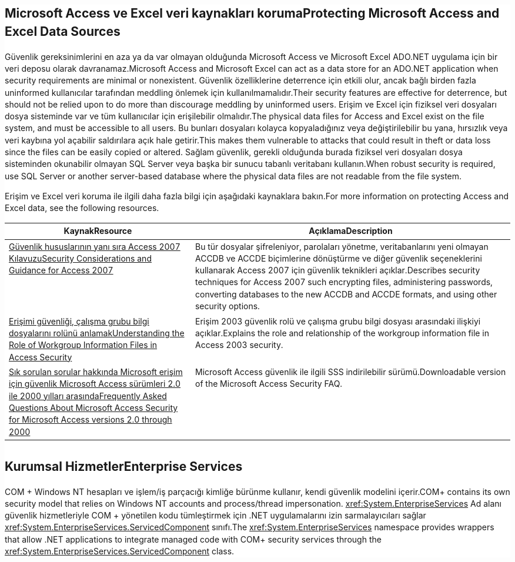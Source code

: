 ## <a name="protecting-microsoft-access-and-excel-data-sources"></a><span data-ttu-id="a36c1-158">Microsoft Access ve Excel veri kaynakları koruma</span><span class="sxs-lookup"><span data-stu-id="a36c1-158">Protecting Microsoft Access and Excel Data Sources</span></span>  
 <span data-ttu-id="a36c1-159">Güvenlik gereksinimlerini en aza ya da var olmayan olduğunda Microsoft Access ve Microsoft Excel ADO.NET uygulama için bir veri deposu olarak davranamaz.</span><span class="sxs-lookup"><span data-stu-id="a36c1-159">Microsoft Access and Microsoft Excel can act as a data store for an ADO.NET application when security requirements are minimal or nonexistent.</span></span> <span data-ttu-id="a36c1-160">Güvenlik özelliklerine deterrence için etkili olur, ancak bağlı birden fazla uninformed kullanıcılar tarafından meddling önlemek için kullanılmamalıdır.</span><span class="sxs-lookup"><span data-stu-id="a36c1-160">Their security features are effective for deterrence, but should not be relied upon to do more than discourage meddling by uninformed users.</span></span> <span data-ttu-id="a36c1-161">Erişim ve Excel için fiziksel veri dosyaları dosya sisteminde var ve tüm kullanıcılar için erişilebilir olmalıdır.</span><span class="sxs-lookup"><span data-stu-id="a36c1-161">The physical data files for Access and Excel exist on the file system, and must be accessible to all users.</span></span> <span data-ttu-id="a36c1-162">Bu bunları dosyaları kolayca kopyaladığınız veya değiştirilebilir bu yana, hırsızlık veya veri kaybına yol açabilir saldırılara açık hale getirir.</span><span class="sxs-lookup"><span data-stu-id="a36c1-162">This makes them vulnerable to attacks that could result in theft or data loss since the files can be easily copied or altered.</span></span> <span data-ttu-id="a36c1-163">Sağlam güvenlik, gerekli olduğunda burada fiziksel veri dosyaları dosya sisteminden okunabilir olmayan SQL Server veya başka bir sunucu tabanlı veritabanı kullanın.</span><span class="sxs-lookup"><span data-stu-id="a36c1-163">When robust security is required, use SQL Server or another server-based database where the physical data files are not readable from the file system.</span></span>  
  
 <span data-ttu-id="a36c1-164">Erişim ve Excel veri koruma ile ilgili daha fazla bilgi için aşağıdaki kaynaklara bakın.</span><span class="sxs-lookup"><span data-stu-id="a36c1-164">For more information on protecting Access and Excel data, see the following resources.</span></span>  
  
|<span data-ttu-id="a36c1-165">Kaynak</span><span class="sxs-lookup"><span data-stu-id="a36c1-165">Resource</span></span>|<span data-ttu-id="a36c1-166">Açıklama</span><span class="sxs-lookup"><span data-stu-id="a36c1-166">Description</span></span>|  
|--------------|-----------------|  
|[<span data-ttu-id="a36c1-167">Güvenlik hususlarının yanı sıra Access 2007 Kılavuzu</span><span class="sxs-lookup"><span data-stu-id="a36c1-167">Security Considerations and Guidance for Access 2007</span></span>](https://go.microsoft.com/fwlink/?LinkId=98354)|<span data-ttu-id="a36c1-168">Bu tür dosyalar şifreleniyor, parolaları yönetme, veritabanlarını yeni olmayan ACCDB ve ACCDE biçimlerine dönüştürme ve diğer güvenlik seçeneklerini kullanarak Access 2007 için güvenlik teknikleri açıklar.</span><span class="sxs-lookup"><span data-stu-id="a36c1-168">Describes security techniques for Access 2007 such encrypting files, administering passwords, converting databases to the new ACCDB and ACCDE formats, and using other security options.</span></span>|  
|[<span data-ttu-id="a36c1-169">Erişimi güvenliği, çalışma grubu bilgi dosyalarını rolünü anlamak</span><span class="sxs-lookup"><span data-stu-id="a36c1-169">Understanding the Role of Workgroup Information Files in Access Security</span></span>](https://support.microsoft.com/kb/305542)|<span data-ttu-id="a36c1-170">Erişim 2003 güvenlik rolü ve çalışma grubu bilgi dosyası arasındaki ilişkiyi açıklar.</span><span class="sxs-lookup"><span data-stu-id="a36c1-170">Explains the role and relationship of the workgroup information file in Access 2003 security.</span></span>|  
|[<span data-ttu-id="a36c1-171">Sık sorulan sorular hakkında Microsoft erişim için güvenlik Microsoft Access sürümleri 2.0 ile 2000 yılları arasında</span><span class="sxs-lookup"><span data-stu-id="a36c1-171">Frequently Asked Questions About Microsoft Access Security for Microsoft Access versions 2.0 through 2000</span></span>](https://go.microsoft.com/fwlink/?LinkId=47698)|<span data-ttu-id="a36c1-172">Microsoft Access güvenlik ile ilgili SSS indirilebilir sürümü.</span><span class="sxs-lookup"><span data-stu-id="a36c1-172">Downloadable version of the Microsoft Access Security FAQ.</span></span>|  
## <a name="enterprise-services"></a><span data-ttu-id="a36c1-173">Kurumsal Hizmetler</span><span class="sxs-lookup"><span data-stu-id="a36c1-173">Enterprise Services</span></span>  
 <span data-ttu-id="a36c1-174">COM + Windows NT hesapları ve işlem/iş parçacığı kimliğe bürünme kullanır, kendi güvenlik modelini içerir.</span><span class="sxs-lookup"><span data-stu-id="a36c1-174">COM+ contains its own security model that relies on Windows NT accounts and process/thread impersonation.</span></span> <span data-ttu-id="a36c1-175"><xref:System.EnterpriseServices> Ad alanı güvenlik hizmetleriyle COM + yönetilen kodu tümleştirmek için .NET uygulamalarını izin sarmalayıcıları sağlar <xref:System.EnterpriseServices.ServicedComponent> sınıfı.</span><span class="sxs-lookup"><span data-stu-id="a36c1-175">The <xref:System.EnterpriseServices> namespace provides wrappers that allow .NET applications to integrate managed code with COM+ security services through the <xref:System.EnterpriseServices.ServicedComponent> class.</span></span>  
  